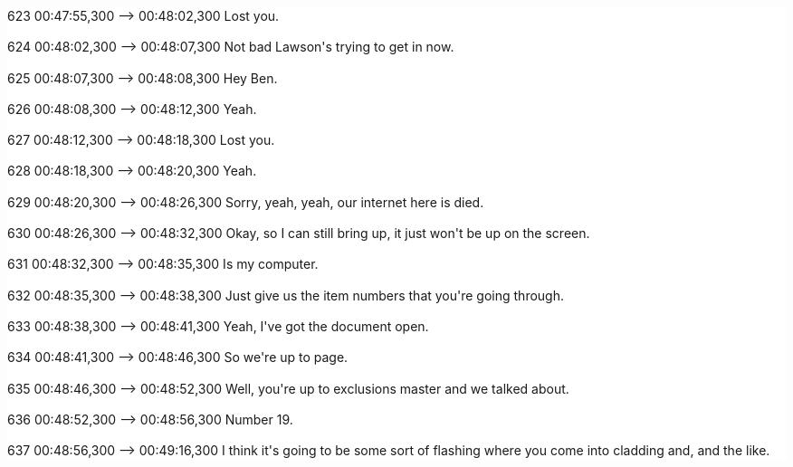 623
00:47:55,300 --> 00:48:02,300
 Lost you.

624
00:48:02,300 --> 00:48:07,300
 Not bad Lawson's trying to get in now.

625
00:48:07,300 --> 00:48:08,300
 Hey Ben.

626
00:48:08,300 --> 00:48:12,300
 Yeah.

627
00:48:12,300 --> 00:48:18,300
 Lost you.

628
00:48:18,300 --> 00:48:20,300
 Yeah.

629
00:48:20,300 --> 00:48:26,300
 Sorry, yeah, yeah, our internet here is died.

630
00:48:26,300 --> 00:48:32,300
 Okay, so I can still bring up, it just won't be up on the screen.

631
00:48:32,300 --> 00:48:35,300
 Is my computer.

632
00:48:35,300 --> 00:48:38,300
 Just give us the item numbers that you're going through.

633
00:48:38,300 --> 00:48:41,300
 Yeah, I've got the document open.

634
00:48:41,300 --> 00:48:46,300
 So we're up to page.

635
00:48:46,300 --> 00:48:52,300
 Well, you're up to exclusions master and we talked about.

636
00:48:52,300 --> 00:48:56,300
 Number 19.

637
00:48:56,300 --> 00:49:16,300
 I think it's going to be some sort of flashing where you come into cladding and, and the like.
